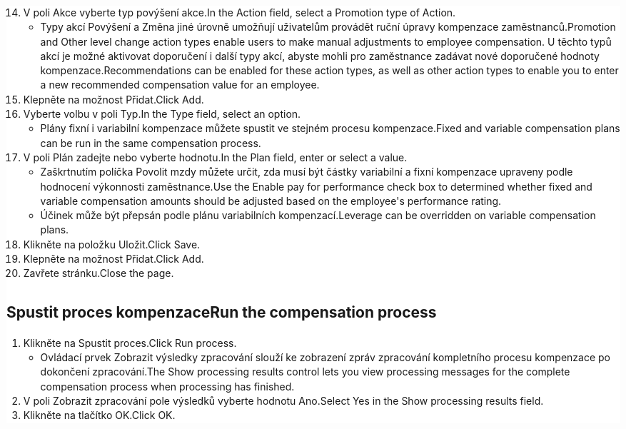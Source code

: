 14. <span data-ttu-id="d22cb-150">V poli Akce vyberte typ povýšení akce.</span><span class="sxs-lookup"><span data-stu-id="d22cb-150">In the Action field, select a Promotion type of Action.</span></span>
    * <span data-ttu-id="d22cb-151">Typy akcí Povýšení a Změna jiné úrovně umožňují uživatelům provádět ruční úpravy kompenzace zaměstnanců.</span><span class="sxs-lookup"><span data-stu-id="d22cb-151">Promotion and Other level change action types enable users to make manual adjustments to employee compensation.</span></span> <span data-ttu-id="d22cb-152">U těchto typů akcí je možné aktivovat doporučení i další typy akcí, abyste mohli pro zaměstnance zadávat nové doporučené hodnoty kompenzace.</span><span class="sxs-lookup"><span data-stu-id="d22cb-152">Recommendations can be enabled for these action types, as well as other action types to enable you to enter a new recommended compensation value for an employee.</span></span>  
15. <span data-ttu-id="d22cb-153">Klepněte na možnost Přidat.</span><span class="sxs-lookup"><span data-stu-id="d22cb-153">Click Add.</span></span>
16. <span data-ttu-id="d22cb-154">Vyberte volbu v poli Typ.</span><span class="sxs-lookup"><span data-stu-id="d22cb-154">In the Type field, select an option.</span></span>
    * <span data-ttu-id="d22cb-155">Plány fixní i variabilní kompenzace můžete spustit ve stejném procesu kompenzace.</span><span class="sxs-lookup"><span data-stu-id="d22cb-155">Fixed and variable compensation plans can be run in the same compensation process.</span></span>  
17. <span data-ttu-id="d22cb-156">V poli Plán zadejte nebo vyberte hodnotu.</span><span class="sxs-lookup"><span data-stu-id="d22cb-156">In the Plan field, enter or select a value.</span></span>
    * <span data-ttu-id="d22cb-157">Zaškrtnutím políčka Povolit mzdy můžete určit, zda musí být částky variabilní a fixní kompenzace upraveny podle hodnocení výkonnosti zaměstnance.</span><span class="sxs-lookup"><span data-stu-id="d22cb-157">Use the Enable pay for performance check box to determined whether fixed and variable compensation amounts should be adjusted based on the employee's performance rating.</span></span>  
    * <span data-ttu-id="d22cb-158">Účinek může být přepsán podle plánu variabilních kompenzací.</span><span class="sxs-lookup"><span data-stu-id="d22cb-158">Leverage can be overridden on variable compensation plans.</span></span>  
18. <span data-ttu-id="d22cb-159">Klikněte na položku Uložit.</span><span class="sxs-lookup"><span data-stu-id="d22cb-159">Click Save.</span></span>
19. <span data-ttu-id="d22cb-160">Klepněte na možnost Přidat.</span><span class="sxs-lookup"><span data-stu-id="d22cb-160">Click Add.</span></span>
20. <span data-ttu-id="d22cb-161">Zavřete stránku.</span><span class="sxs-lookup"><span data-stu-id="d22cb-161">Close the page.</span></span>

## <a name="run-the-compensation-process"></a><span data-ttu-id="d22cb-162">Spustit proces kompenzace</span><span class="sxs-lookup"><span data-stu-id="d22cb-162">Run the compensation process</span></span>
1. <span data-ttu-id="d22cb-163">Klikněte na Spustit proces.</span><span class="sxs-lookup"><span data-stu-id="d22cb-163">Click Run process.</span></span>
    * <span data-ttu-id="d22cb-164">Ovládací prvek Zobrazit výsledky zpracování slouží ke zobrazení zpráv zpracování kompletního procesu kompenzace po dokončení zpracování.</span><span class="sxs-lookup"><span data-stu-id="d22cb-164">The Show processing results control lets you view processing messages for the complete compensation process when processing has finished.</span></span>  
2. <span data-ttu-id="d22cb-165">V poli Zobrazit zpracování pole výsledků vyberte hodnotu Ano.</span><span class="sxs-lookup"><span data-stu-id="d22cb-165">Select Yes in the Show processing results field.</span></span>
3. <span data-ttu-id="d22cb-166">Klikněte na tlačítko OK.</span><span class="sxs-lookup"><span data-stu-id="d22cb-166">Click OK.</span></span>

